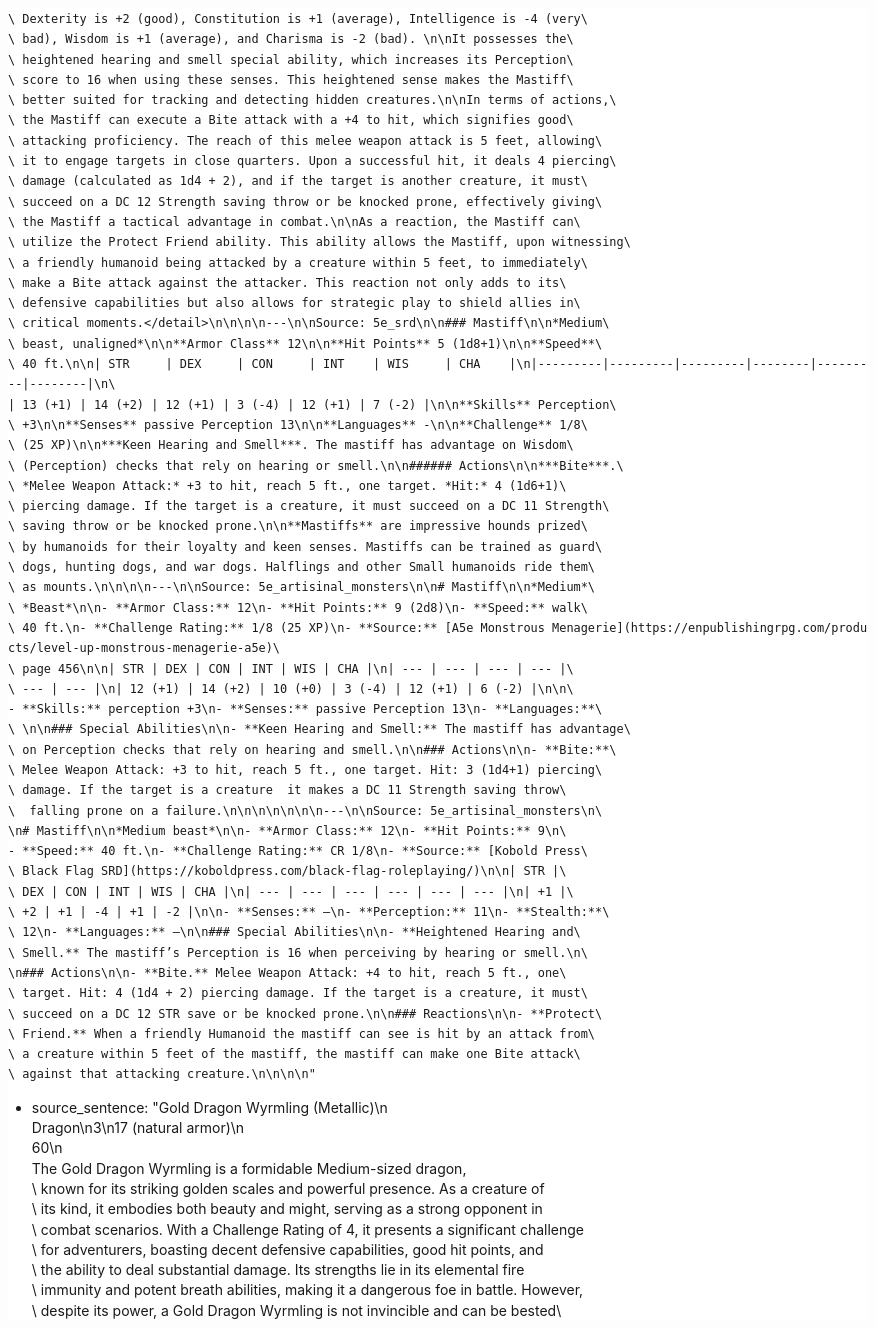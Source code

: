     \ Dexterity is +2 (good), Constitution is +1 (average), Intelligence is -4 (very\
    \ bad), Wisdom is +1 (average), and Charisma is -2 (bad). \n\nIt possesses the\
    \ heightened hearing and smell special ability, which increases its Perception\
    \ score to 16 when using these senses. This heightened sense makes the Mastiff\
    \ better suited for tracking and detecting hidden creatures.\n\nIn terms of actions,\
    \ the Mastiff can execute a Bite attack with a +4 to hit, which signifies good\
    \ attacking proficiency. The reach of this melee weapon attack is 5 feet, allowing\
    \ it to engage targets in close quarters. Upon a successful hit, it deals 4 piercing\
    \ damage (calculated as 1d4 + 2), and if the target is another creature, it must\
    \ succeed on a DC 12 Strength saving throw or be knocked prone, effectively giving\
    \ the Mastiff a tactical advantage in combat.\n\nAs a reaction, the Mastiff can\
    \ utilize the Protect Friend ability. This ability allows the Mastiff, upon witnessing\
    \ a friendly humanoid being attacked by a creature within 5 feet, to immediately\
    \ make a Bite attack against the attacker. This reaction not only adds to its\
    \ defensive capabilities but also allows for strategic play to shield allies in\
    \ critical moments.</detail>\n\n\n\n---\n\nSource: 5e_srd\n\n### Mastiff\n\n*Medium\
    \ beast, unaligned*\n\n**Armor Class** 12\n\n**Hit Points** 5 (1d8+1)\n\n**Speed**\
    \ 40 ft.\n\n| STR     | DEX     | CON     | INT    | WIS     | CHA    |\n|---------|---------|---------|--------|---------|--------|\n\
    | 13 (+1) | 14 (+2) | 12 (+1) | 3 (-4) | 12 (+1) | 7 (-2) |\n\n**Skills** Perception\
    \ +3\n\n**Senses** passive Perception 13\n\n**Languages** -\n\n**Challenge** 1/8\
    \ (25 XP)\n\n***Keen Hearing and Smell***. The mastiff has advantage on Wisdom\
    \ (Perception) checks that rely on hearing or smell.\n\n###### Actions\n\n***Bite***.\
    \ *Melee Weapon Attack:* +3 to hit, reach 5 ft., one target. *Hit:* 4 (1d6+1)\
    \ piercing damage. If the target is a creature, it must succeed on a DC 11 Strength\
    \ saving throw or be knocked prone.\n\n**Mastiffs** are impressive hounds prized\
    \ by humanoids for their loyalty and keen senses. Mastiffs can be trained as guard\
    \ dogs, hunting dogs, and war dogs. Halflings and other Small humanoids ride them\
    \ as mounts.\n\n\n\n---\n\nSource: 5e_artisinal_monsters\n\n# Mastiff\n\n*Medium*\
    \ *Beast*\n\n- **Armor Class:** 12\n- **Hit Points:** 9 (2d8)\n- **Speed:** walk\
    \ 40 ft.\n- **Challenge Rating:** 1/8 (25 XP)\n- **Source:** [A5e Monstrous Menagerie](https://enpublishingrpg.com/products/level-up-monstrous-menagerie-a5e)\
    \ page 456\n\n| STR | DEX | CON | INT | WIS | CHA |\n| --- | --- | --- | --- |\
    \ --- | --- |\n| 12 (+1) | 14 (+2) | 10 (+0) | 3 (-4) | 12 (+1) | 6 (-2) |\n\n\
    - **Skills:** perception +3\n- **Senses:** passive Perception 13\n- **Languages:**\
    \ \n\n### Special Abilities\n\n- **Keen Hearing and Smell:** The mastiff has advantage\
    \ on Perception checks that rely on hearing and smell.\n\n### Actions\n\n- **Bite:**\
    \ Melee Weapon Attack: +3 to hit, reach 5 ft., one target. Hit: 3 (1d4+1) piercing\
    \ damage. If the target is a creature  it makes a DC 11 Strength saving throw\
    \  falling prone on a failure.\n\n\n\n\n\n\n---\n\nSource: 5e_artisinal_monsters\n\
    \n# Mastiff\n\n*Medium beast*\n\n- **Armor Class:** 12\n- **Hit Points:** 9\n\
    - **Speed:** 40 ft.\n- **Challenge Rating:** CR 1/8\n- **Source:** [Kobold Press\
    \ Black Flag SRD](https://koboldpress.com/black-flag-roleplaying/)\n\n| STR |\
    \ DEX | CON | INT | WIS | CHA |\n| --- | --- | --- | --- | --- | --- |\n| +1 |\
    \ +2 | +1 | -4 | +1 | -2 |\n\n- **Senses:** —\n- **Perception:** 11\n- **Stealth:**\
    \ 12\n- **Languages:** —\n\n### Special Abilities\n\n- **Heightened Hearing and\
    \ Smell.** The mastiff’s Perception is 16 when perceiving by hearing or smell.\n\
    \n### Actions\n\n- **Bite.** Melee Weapon Attack: +4 to hit, reach 5 ft., one\
    \ target. Hit: 4 (1d4 + 2) piercing damage. If the target is a creature, it must\
    \ succeed on a DC 12 STR save or be knocked prone.\n\n### Reactions\n\n- **Protect\
    \ Friend.** When a friendly Humanoid the mastiff can see is hit by an attack from\
    \ a creature within 5 feet of the mastiff, the mastiff can make one Bite attack\
    \ against that attacking creature.\n\n\n\n"
- source_sentence: "<MonsterName/>Gold Dragon Wyrmling (Metallic)</MonsterName>\n\
    <CreatureType/>Dragon</CreatureType>\n<CR/>3</CR>\n<AC/>17 (natural armor)</AC>\n\
    <HP/>60</HP>\n<summary>The Gold Dragon Wyrmling is a formidable Medium-sized dragon,\
    \ known for its striking golden scales and powerful presence. As a creature of\
    \ its kind, it embodies both beauty and might, serving as a strong opponent in\
    \ combat scenarios. With a Challenge Rating of 4, it presents a significant challenge\
    \ for adventurers, boasting decent defensive capabilities, good hit points, and\
    \ the ability to deal substantial damage. Its strengths lie in its elemental fire\
    \ immunity and potent breath abilities, making it a dangerous foe in battle. However,\
    \ despite its power, a Gold Dragon Wyrmling is not invincible and can be bested\